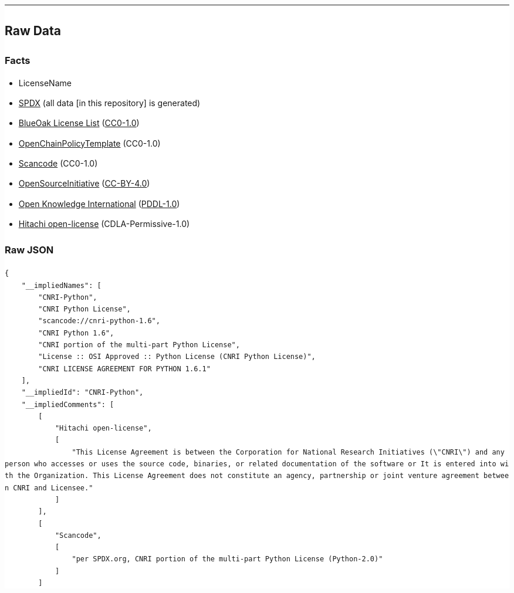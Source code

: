 ------------------------------------------------------------------------

Raw Data
--------

### Facts

-   LicenseName

-   [SPDX](https://spdx.org/licenses/CNRI-Python.html "SPDX") (all data
    \[in this repository\] is generated)

-   [BlueOak License
    List](https://blueoakcouncil.org/list "BlueOak License List")
    ([CC0-1.0](https://raw.githubusercontent.com/blueoakcouncil/blue-oak-list-npm-package/master/LICENSE "CC0-1.0"))

-   [OpenChainPolicyTemplate](https://github.com/OpenChain-Project/curriculum/raw/ddf1e879341adbd9b297cd67c5d5c16b2076540b/policy-template/Open%20Source%20Policy%20Template%20for%20OpenChain%20Specification%201.2.ods "OpenChainPolicyTemplate")
    (CC0-1.0)

-   [Scancode](https://github.com/nexB/scancode-toolkit/blob/develop/src/licensedcode/data/licenses/cnri-python-1.6.yml "Scancode")
    (CC0-1.0)

-   [OpenSourceInitiative](https://opensource.org/licenses/ "OpenSourceInitiative")
    ([CC-BY-4.0](https://creativecommons.org/licenses/by/4.0/legalcode "CC-BY-4.0"))

-   [Open Knowledge
    International](https://github.com/okfn/licenses/blob/master/licenses.csv "Open Knowledge International")
    ([PDDL-1.0](https://opendatacommons.org/licenses/pddl/1-0/ "PDDL-1.0"))

-   [Hitachi
    open-license](https://github.com/Hitachi/open-license "Hitachi open-license")
    (CDLA-Permissive-1.0)

### Raw JSON

    {
        "__impliedNames": [
            "CNRI-Python",
            "CNRI Python License",
            "scancode://cnri-python-1.6",
            "CNRI Python 1.6",
            "CNRI portion of the multi-part Python License",
            "License :: OSI Approved :: Python License (CNRI Python License)",
            "CNRI LICENSE AGREEMENT FOR PYTHON 1.6.1"
        ],
        "__impliedId": "CNRI-Python",
        "__impliedComments": [
            [
                "Hitachi open-license",
                [
                    "This License Agreement is between the Corporation for National Research Initiatives (\"CNRI\") and any person who accesses or uses the source code, binaries, or related documentation of the software or It is entered into with the Organization. This License Agreement does not constitute an agency, partnership or joint venture agreement between CNRI and Licensee."
                ]
            ],
            [
                "Scancode",
                [
                    "per SPDX.org, CNRI portion of the multi-part Python License (Python-2.0)"
                ]
            ]